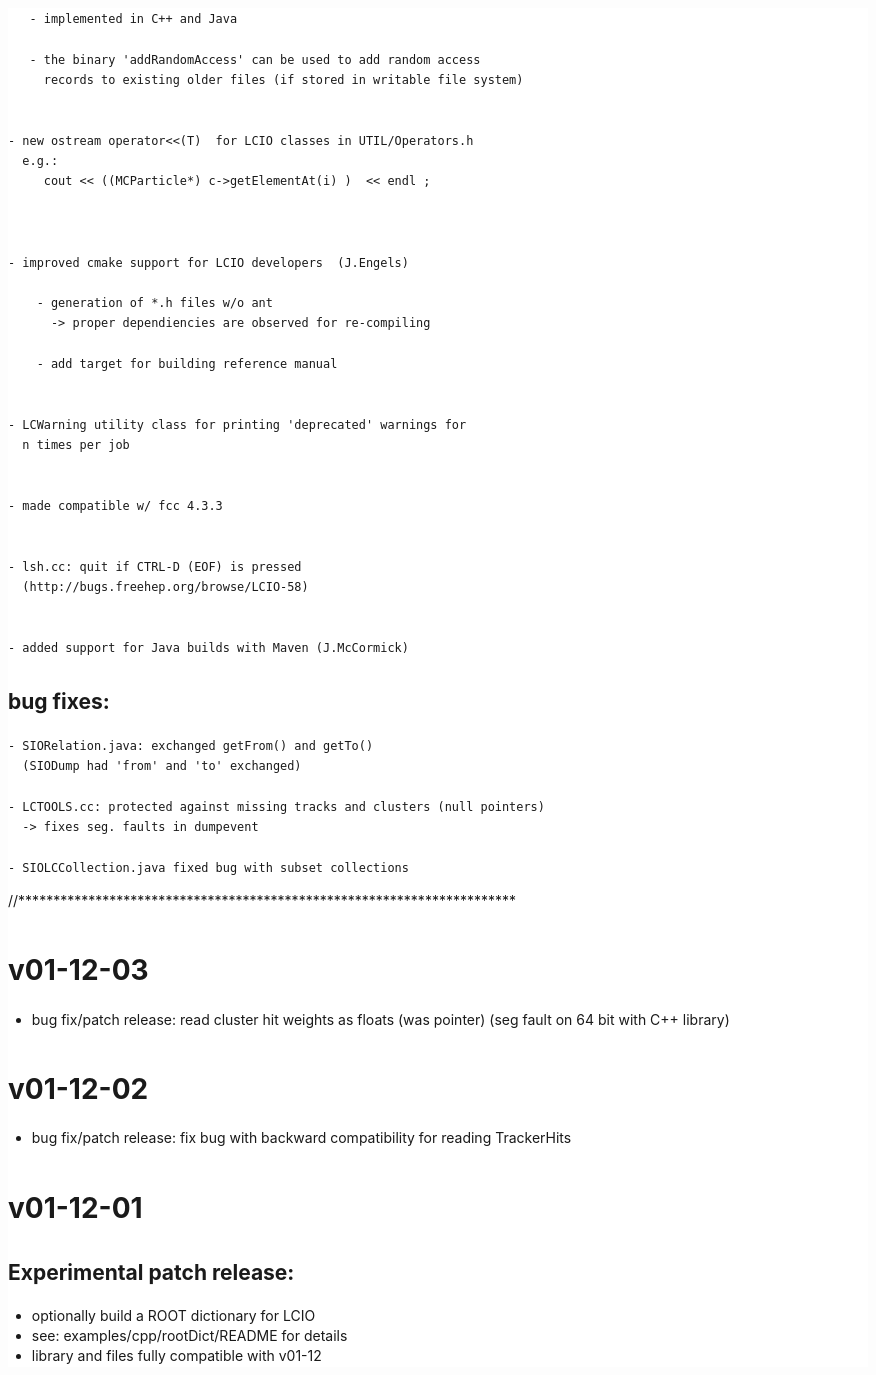        - implemented in C++ and Java

       - the binary 'addRandomAccess' can be used to add random access
         records to existing older files (if stored in writable file system) 


    - new ostream operator<<(T)  for LCIO classes in UTIL/Operators.h
      e.g.:
         cout << ((MCParticle*) c->getElementAt(i) )  << endl ; 
 
   

    - improved cmake support for LCIO developers  (J.Engels)

        - generation of *.h files w/o ant 
          -> proper dependiencies are observed for re-compiling

        - add target for building reference manual


    - LCWarning utility class for printing 'deprecated' warnings for   
      n times per job


    - made compatible w/ fcc 4.3.3


    - lsh.cc: quit if CTRL-D (EOF) is pressed
      (http://bugs.freehep.org/browse/LCIO-58)


    - added support for Java builds with Maven (J.McCormick)


  bug fixes:
  ----------
    - SIORelation.java: exchanged getFrom() and getTo()
      (SIODump had 'from' and 'to' exchanged)

    - LCTOOLS.cc: protected against missing tracks and clusters (null pointers)
      -> fixes seg. faults in dumpevent 

    - SIOLCCollection.java fixed bug with subset collections

//***********************************************************************


# v01-12-03
  - bug fix/patch release:
    read cluster hit weights as floats (was pointer) 
    (seg fault on 64 bit with C++ library)

# v01-12-02
  - bug fix/patch release:
    fix bug with backward compatibility for reading TrackerHits


# v01-12-01
   Experimental patch release:
   ---------------------------
   - optionally build a ROOT dictionary for LCIO
   - see: examples/cpp/rootDict/README for details
   - library and files fully compatible with v01-12
